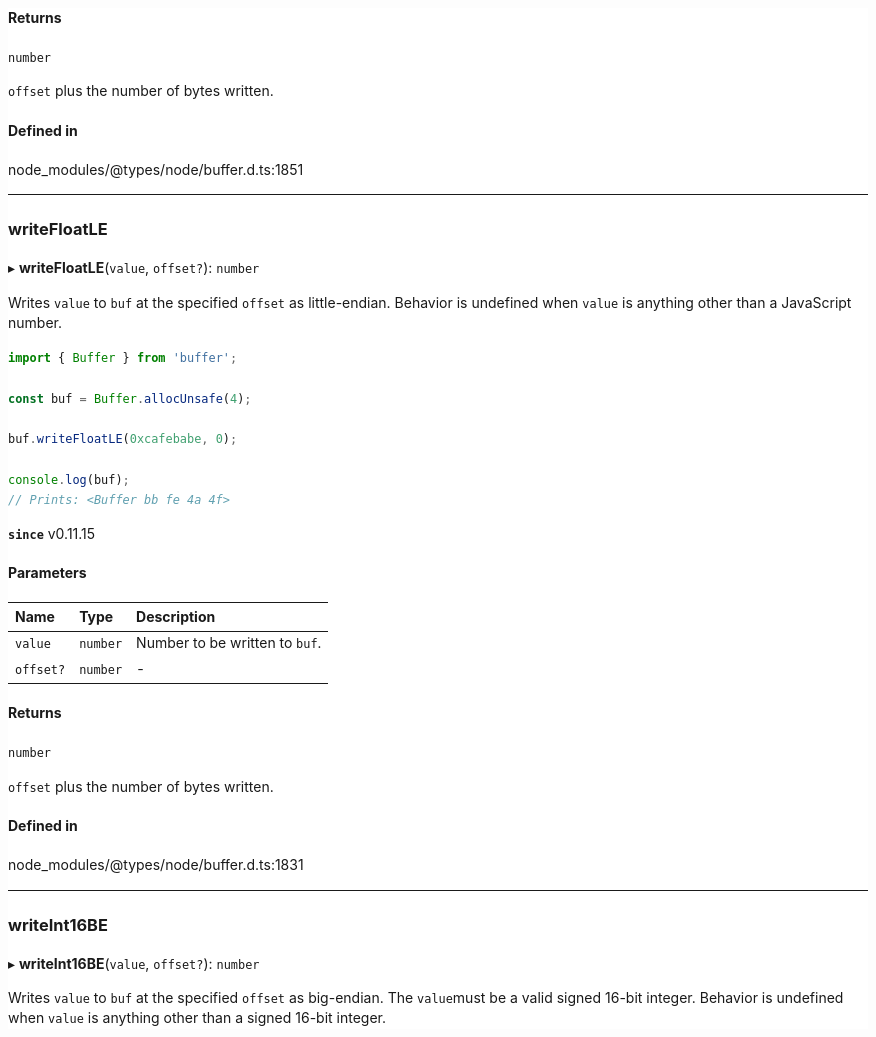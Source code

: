 #### Returns

`number`

`offset` plus the number of bytes written.

#### Defined in

node_modules/@types/node/buffer.d.ts:1851

___

### writeFloatLE

▸ **writeFloatLE**(`value`, `offset?`): `number`

Writes `value` to `buf` at the specified `offset` as little-endian. Behavior is
undefined when `value` is anything other than a JavaScript number.

```js
import { Buffer } from 'buffer';

const buf = Buffer.allocUnsafe(4);

buf.writeFloatLE(0xcafebabe, 0);

console.log(buf);
// Prints: <Buffer bb fe 4a 4f>
```

**`since`** v0.11.15

#### Parameters

| Name | Type | Description |
| :------ | :------ | :------ |
| `value` | `number` | Number to be written to `buf`. |
| `offset?` | `number` | - |

#### Returns

`number`

`offset` plus the number of bytes written.

#### Defined in

node_modules/@types/node/buffer.d.ts:1831

___

### writeInt16BE

▸ **writeInt16BE**(`value`, `offset?`): `number`

Writes `value` to `buf` at the specified `offset` as big-endian.  The `value`must be a valid signed 16-bit integer. Behavior is undefined when `value` is
anything other than a signed 16-bit integer.
